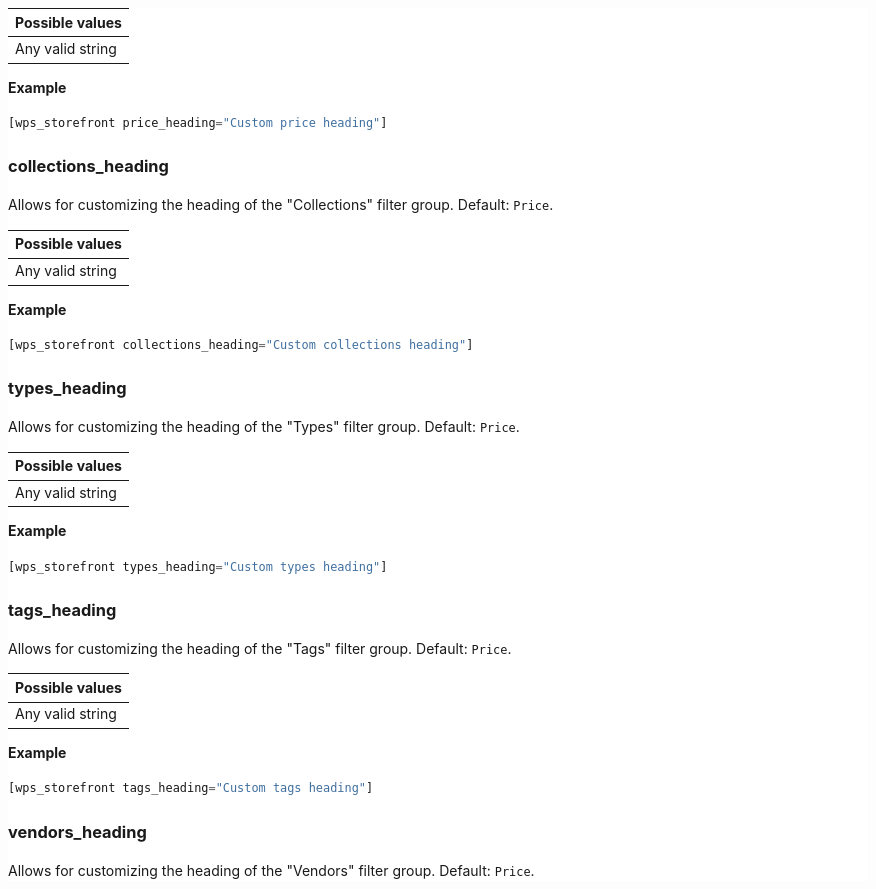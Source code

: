 | Possible values  |
| :--------------- |
| Any valid string |

**Example**

```js
[wps_storefront price_heading="Custom price heading"]
```

### collections_heading

Allows for customizing the heading of the "Collections" filter group. Default: `Price`.

| Possible values  |
| :--------------- |
| Any valid string |

**Example**

```js
[wps_storefront collections_heading="Custom collections heading"]
```

### types_heading

Allows for customizing the heading of the "Types" filter group. Default: `Price`.

| Possible values  |
| :--------------- |
| Any valid string |

**Example**

```js
[wps_storefront types_heading="Custom types heading"]
```

### tags_heading

Allows for customizing the heading of the "Tags" filter group. Default: `Price`.

| Possible values  |
| :--------------- |
| Any valid string |

**Example**

```js
[wps_storefront tags_heading="Custom tags heading"]
```

### vendors_heading

Allows for customizing the heading of the "Vendors" filter group. Default: `Price`.

